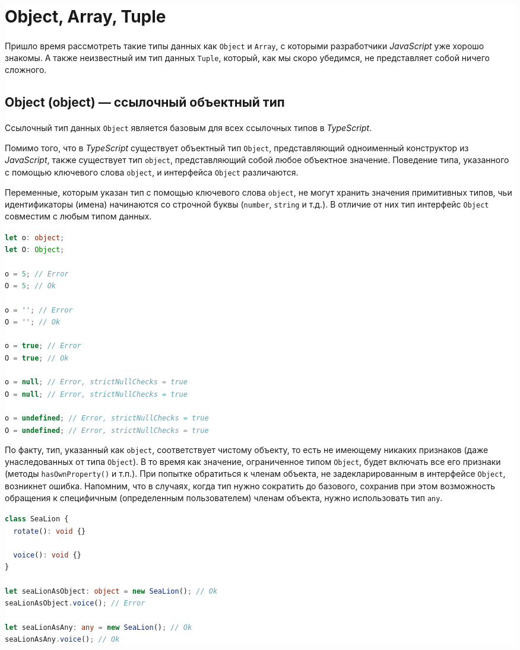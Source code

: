 # Object, Array, Tuple

Пришло время рассмотреть такие типы данных как `Object` и `Array`, с которыми разработчики _JavaScript_ уже хорошо знакомы. А также неизвестный им тип данных `Tuple`, который, как мы скоро убедимся, не представляет собой ничего сложного.

## Object (object) — ссылочный объектный тип

Ссылочный тип данных `Object` является базовым для всех ссылочных типов в _TypeScript_.

Помимо того, что в _TypeScript_ существует объектный тип `Object`, представляющий одноименный конструктор из _JavaScript_, также существует тип `object`, представляющий собой любое объектное значение. Поведение типа, указанного с помощью ключевого слова `object`, и интерфейса `Object` различаются.

Переменные, которым указан тип с помощью ключевого слова `object`, не могут хранить значения примитивных типов, чьи идентификаторы (имена) начинаются со строчной буквы (`number`, `string` и т.д.). В отличие от них тип интерфейс `Object` совместим с любым типом данных.

```ts
let o: object;
let O: Object;

o = 5; // Error
O = 5; // Ok

o = ''; // Error
O = ''; // Ok

o = true; // Error
O = true; // Ok

o = null; // Error, strictNullChecks = true
O = null; // Error, strictNullChecks = true

o = undefined; // Error, strictNullChecks = true
O = undefined; // Error, strictNullChecks = true
```

По факту, тип, указанный как `object`, соответствует чистому объекту, то есть не имеющему никаких признаков (даже унаследованных от типа `Object`). В то время как значение, ограниченное типом `Object`, будет включать все его признаки (методы `hasOwnProperty()` и т.п.). При попытке обратиться к членам объекта, не задекларированным в интерфейсе `Object`, возникнет ошибка. Напомним, что в случаях, когда тип нужно сократить до базового, сохранив при этом возможность обращения к специфичным (определенным пользователем) членам объекта, нужно использовать тип `any`.

```ts
class SeaLion {
  rotate(): void {}

  voice(): void {}
}

let seaLionAsObject: object = new SeaLion(); // Ok
seaLionAsObject.voice(); // Error

let seaLionAsAny: any = new SeaLion(); // Ok
seaLionAsAny.voice(); // Ok
```
